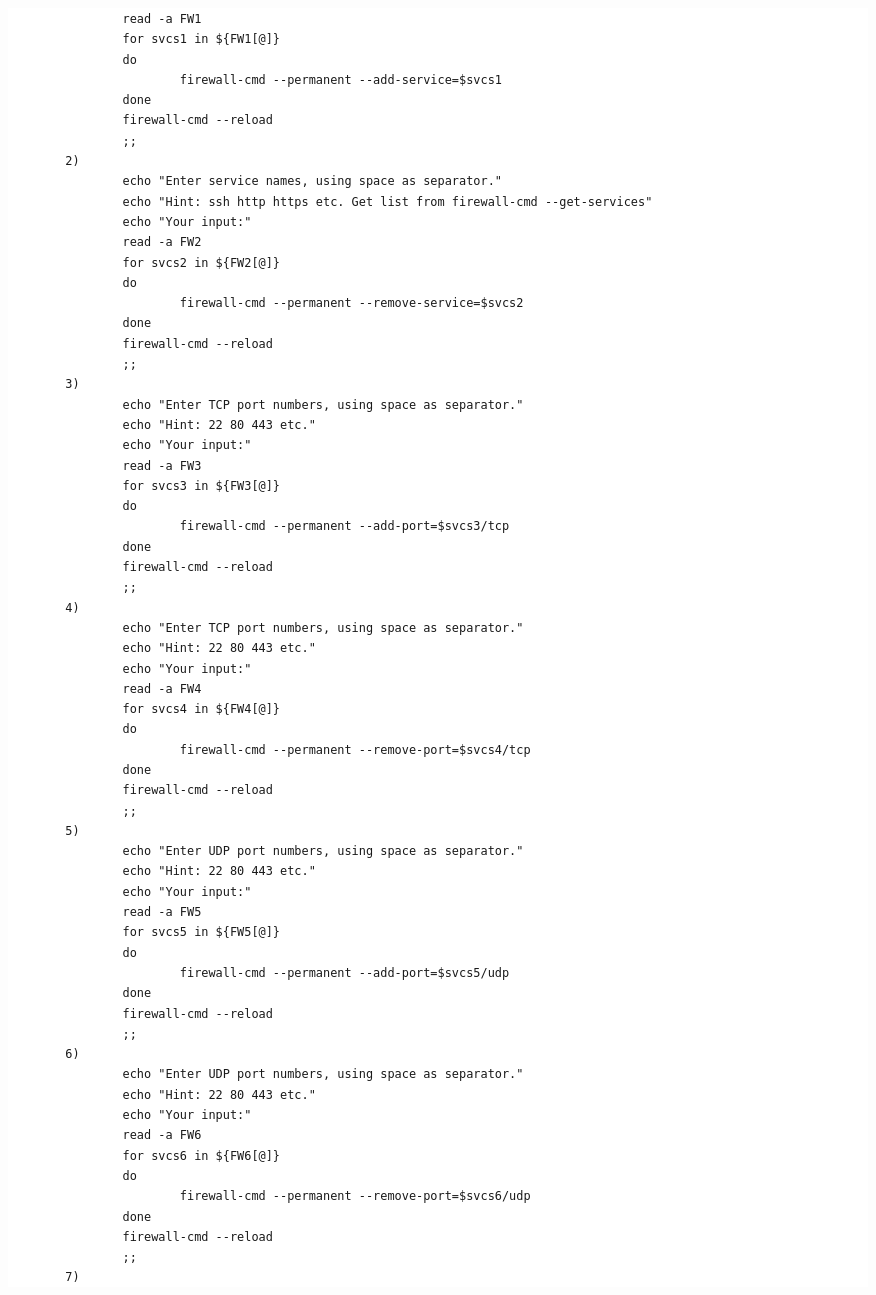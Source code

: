 ```
                read -a FW1
                for svcs1 in ${FW1[@]}
                do
                        firewall-cmd --permanent --add-service=$svcs1
                done
                firewall-cmd --reload
                ;;
        2)
                echo "Enter service names, using space as separator."
                echo "Hint: ssh http https etc. Get list from firewall-cmd --get-services"
                echo "Your input:"
                read -a FW2
                for svcs2 in ${FW2[@]}
                do
                        firewall-cmd --permanent --remove-service=$svcs2
                done
                firewall-cmd --reload
                ;;
        3)
                echo "Enter TCP port numbers, using space as separator."
                echo "Hint: 22 80 443 etc."
                echo "Your input:"
                read -a FW3
                for svcs3 in ${FW3[@]}
                do
                        firewall-cmd --permanent --add-port=$svcs3/tcp
                done
                firewall-cmd --reload
                ;;
        4)
                echo "Enter TCP port numbers, using space as separator."
                echo "Hint: 22 80 443 etc."
                echo "Your input:"
                read -a FW4
                for svcs4 in ${FW4[@]}
                do
                        firewall-cmd --permanent --remove-port=$svcs4/tcp
                done
                firewall-cmd --reload
                ;;
        5)
                echo "Enter UDP port numbers, using space as separator."
                echo "Hint: 22 80 443 etc."
                echo "Your input:"
                read -a FW5
                for svcs5 in ${FW5[@]}
                do
                        firewall-cmd --permanent --add-port=$svcs5/udp
                done
                firewall-cmd --reload
                ;;
        6)
                echo "Enter UDP port numbers, using space as separator."
                echo "Hint: 22 80 443 etc."
                echo "Your input:"
                read -a FW6
                for svcs6 in ${FW6[@]}
                do
                        firewall-cmd --permanent --remove-port=$svcs6/udp
                done
                firewall-cmd --reload
                ;;
        7)
```